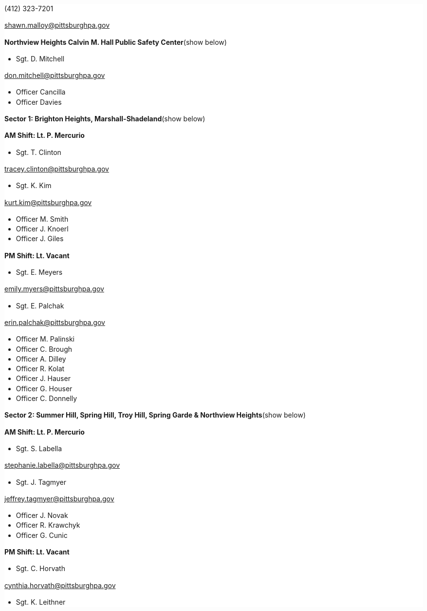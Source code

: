 (412) 323-7201

[shawn.malloy@pittsburghpa.gov](mailto:shawn.malloy@pittsburghpa.gov)

**Northview Heights Calvin M. Hall Public Safety Center**(show below)

- Sgt. D. Mitchell

[don.mitchell@pittsburghpa.gov](mailto:don.mitchell@pittsburghpa.gov)
- Officer Cancilla
- Officer Davies

**Sector 1: Brighton Heights, Marshall-Shadeland**(show below)

**AM Shift: Lt. P. Mercurio**

- Sgt. T. Clinton

[tracey.clinton@pittsburghpa.gov](mailto:tracey.clinton@pittsburghpa.gov)
- Sgt. K. Kim

[kurt.kim@pittsburghpa.gov](mailto:kurt.kim@pittsburghpa.gov)
- Officer M. Smith
- Officer J. Knoerl
- Officer J. Giles

**PM Shift: Lt. Vacant**

- Sgt. E. Meyers

[emily.myers@pittsburghpa.gov](mailto:emily.myers@pittsburghpa.gov)
- Sgt. E. Palchak

[erin.palchak@pittsburghpa.gov](mailto:erin.palchak@pittsburghpa.gov)
- Officer M. Palinski
- Officer C. Brough
- Officer A. Dilley
- Officer R. Kolat
- Officer J. Hauser
- Officer G. Houser
- Officer C. Donnelly

**Sector 2: Summer Hill, Spring Hill, Troy Hill, Spring Garde & Northview Heights**(show below)

**AM Shift: Lt. P. Mercurio**

- Sgt. S. Labella

[stephanie.labella@pittsburghpa.gov](mailto:stephanie.labella@pittsburghpa.gov)
- Sgt. J. Tagmyer

[jeffrey.tagmyer@pittsburghpa.gov](mailto:jeffrey.tagmyer@pittsburghpa.gov)
- Officer J. Novak
- Officer R. Krawchyk
- Officer G. Cunic

**PM Shift: Lt. Vacant**

- Sgt. C. Horvath

[cynthia.horvath@pittsburghpa.gov](mailto:cynthia.horvath@pittsburghpa.gov)
- Sgt. K. Leithner
